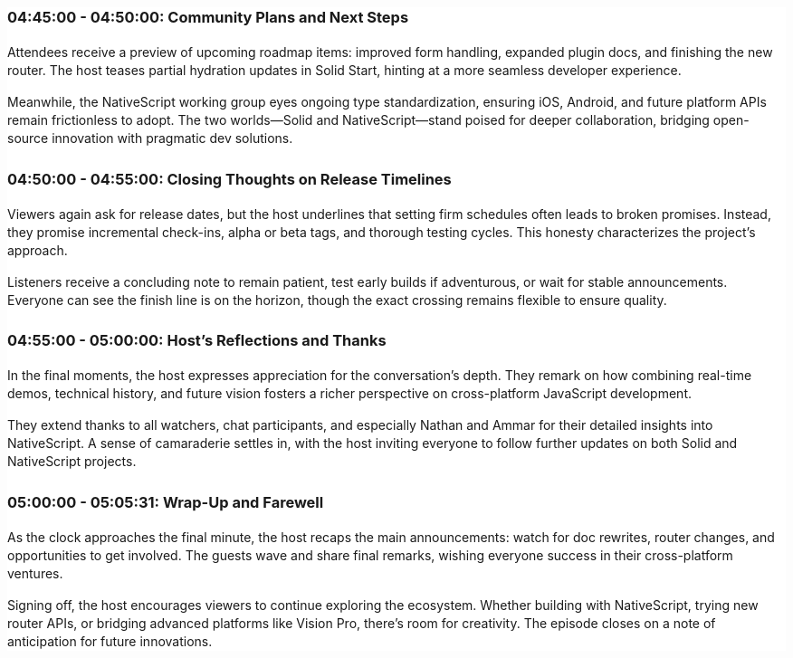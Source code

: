 ### 04:45:00 - 04:50:00: Community Plans and Next Steps

Attendees receive a preview of upcoming roadmap items: improved form handling, expanded plugin docs, and finishing the new router. The host teases partial hydration updates in Solid Start, hinting at a more seamless developer experience.

Meanwhile, the NativeScript working group eyes ongoing type standardization, ensuring iOS, Android, and future platform APIs remain frictionless to adopt. The two worlds—Solid and NativeScript—stand poised for deeper collaboration, bridging open-source innovation with pragmatic dev solutions.

### 04:50:00 - 04:55:00: Closing Thoughts on Release Timelines

Viewers again ask for release dates, but the host underlines that setting firm schedules often leads to broken promises. Instead, they promise incremental check-ins, alpha or beta tags, and thorough testing cycles. This honesty characterizes the project’s approach.

Listeners receive a concluding note to remain patient, test early builds if adventurous, or wait for stable announcements. Everyone can see the finish line is on the horizon, though the exact crossing remains flexible to ensure quality.

### 04:55:00 - 05:00:00: Host’s Reflections and Thanks

In the final moments, the host expresses appreciation for the conversation’s depth. They remark on how combining real-time demos, technical history, and future vision fosters a richer perspective on cross-platform JavaScript development.

They extend thanks to all watchers, chat participants, and especially Nathan and Ammar for their detailed insights into NativeScript. A sense of camaraderie settles in, with the host inviting everyone to follow further updates on both Solid and NativeScript projects.

### 05:00:00 - 05:05:31: Wrap-Up and Farewell

As the clock approaches the final minute, the host recaps the main announcements: watch for doc rewrites, router changes, and opportunities to get involved. The guests wave and share final remarks, wishing everyone success in their cross-platform ventures.

Signing off, the host encourages viewers to continue exploring the ecosystem. Whether building with NativeScript, trying new router APIs, or bridging advanced platforms like Vision Pro, there’s room for creativity. The episode closes on a note of anticipation for future innovations.